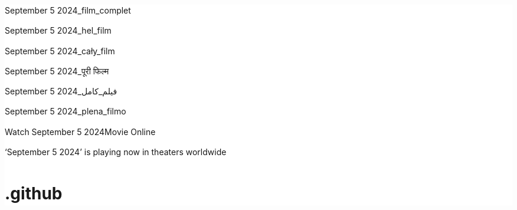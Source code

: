 September 5 2024_film_complet

September 5 2024_hel_film

September 5 2024_cały_film

September 5 2024_पूरी फिल्म

September 5 2024_فيلم_كامل

September 5 2024_plena_filmo

Watch September 5 2024Movie Online

‘September 5 2024’ is playing now in theaters worldwide 

# .github 
